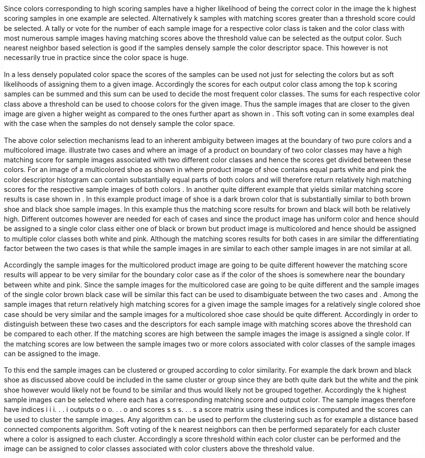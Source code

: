 Since colors corresponding to high scoring samples have a higher likelihood of being the correct color in the image the k highest scoring samples in one example are selected. Alternatively k samples with matching scores greater than a threshold score could be selected. A tally or vote for the number of each sample image for a respective color class is taken and the color class with most numerous sample images having matching scores above the threshold value can be selected as the output color. Such nearest neighbor based selection is good if the samples densely sample the color descriptor space. This however is not necessarily true in practice since the color space is huge.

In a less densely populated color space the scores of the samples can be used not just for selecting the colors but as soft likelihoods of assigning them to a given image. Accordingly the scores for each output color class among the top k scoring samples can be summed and this sum can be used to decide the most frequent color classes. The sums for each respective color class above a threshold can be used to choose colors for the given image. Thus the sample images that are closer to the given image are given a higher weight as compared to the ones further apart as shown in . This soft voting can in some examples deal with the case when the samples do not densely sample the color space.

The above color selection mechanisms lead to an inherent ambiguity between images at the boundary of two pure colors and a multicolored image. illustrate two cases and where an image of a product on boundary of two color classes may have a high matching score for sample images associated with two different color classes and hence the scores get divided between these colors. For an image of a multicolored shoe as shown in where product image of shoe contains equal parts white and pink the color descriptor histogram can contain substantially equal parts of both colors and will therefore return relatively high matching scores for the respective sample images of both colors . In another quite different example that yields similar matching score results is case shown in . In this example product image of shoe is a dark brown color that is substantially similar to both brown shoe and black shoe sample images. In this example thus the matching score results for brown and black will both be relatively high. Different outcomes however are needed for each of cases and since the product image has uniform color and hence should be assigned to a single color class either one of black or brown but product image is multicolored and hence should be assigned to multiple color classes both white and pink. Although the matching scores results for both cases in are similar the differentiating factor between the two cases is that while the sample images in are similar to each other sample images in are not similar at all.

Accordingly the sample images for the multicolored product image are going to be quite different however the matching score results will appear to be very similar for the boundary color case as if the color of the shoes is somewhere near the boundary between white and pink. Since the sample images for the multicolored case are going to be quite different and the sample images of the single color brown black case will be similar this fact can be used to disambiguate between the two cases and . Among the sample images that return relatively high matching scores for a given image the sample images for a relatively single colored shoe case should be very similar and the sample images for a multicolored shoe case should be quite different. Accordingly in order to distinguish between these two cases and the descriptors for each sample image with matching scores above the threshold can be compared to each other. If the matching scores are high between the sample images the image is assigned a single color. If the matching scores are low between the sample images two or more colors associated with color classes of the sample images can be assigned to the image.

To this end the sample images can be clustered or grouped according to color similarity. For example the dark brown and black shoe as discussed above could be included in the same cluster or group since they are both quite dark but the white and the pink shoe however would likely not be found to be similar and thus would likely not be grouped together. Accordingly the k highest sample images can be selected where each has a corresponding matching score and output color. The sample images therefore have indices i i i. . . i outputs o o o. . . o and scores s s s. . . s a score matrix using these indices is computed and the scores can be used to cluster the sample images. Any algorithm can be used to perform the clustering such as for example a distance based connected components algorithm. Soft voting of the k nearest neighbors can then be performed separately for each cluster where a color is assigned to each cluster. Accordingly a score threshold within each color cluster can be performed and the image can be assigned to color classes associated with color clusters above the threshold value.
